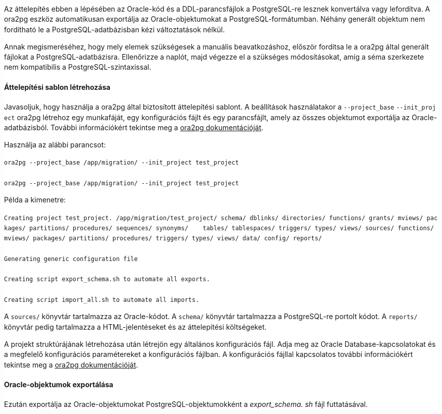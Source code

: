 Az áttelepítés ebben a lépésében az Oracle-kód és a DDL-parancsfájlok a PostgreSQL-re lesznek konvertálva vagy lefordítva. A ora2pg eszköz automatikusan exportálja az Oracle-objektumokat a PostgreSQL-formátumban. Néhány generált objektum nem fordítható le a PostgreSQL-adatbázisban kézi változtatások nélkül.  

Annak megismeréséhez, hogy mely elemek szükségesek a manuális beavatkozáshoz, először fordítsa le a ora2pg által generált fájlokat a PostgreSQL-adatbázisra. Ellenőrizze a naplót, majd végezze el a szükséges módosításokat, amíg a séma szerkezete nem kompatibilis a PostgreSQL-szintaxissal.


#### <a name="create-a-migration-template"></a>Áttelepítési sablon létrehozása 

Javasoljuk, hogy használja a ora2pg által biztosított áttelepítési sablont. A beállítások használatakor a `--project_base` `--init_project` ora2pg létrehoz egy munkafáját, egy konfigurációs fájlt és egy parancsfájlt, amely az összes objektumot exportálja az Oracle-adatbázisból. További információkért tekintse meg a [ora2pg dokumentációját](https://ora2pg.darold.net/documentation.html).

Használja az alábbi parancsot: 

```
ora2pg --project_base /app/migration/ --init_project test_project

ora2pg --project_base /app/migration/ --init_project test_project
```

Példa a kimenetre: 
   
```
Creating project test_project. /app/migration/test_project/ schema/ dblinks/ directories/ functions/ grants/ mviews/ packages/ partitions/ procedures/ sequences/ synonyms/    tables/ tablespaces/ triggers/ types/ views/ sources/ functions/ mviews/ packages/ partitions/ procedures/ triggers/ types/ views/ data/ config/ reports/

Generating generic configuration file

Creating script export_schema.sh to automate all exports.

Creating script import_all.sh to automate all imports.
```

A `sources/` könyvtár tartalmazza az Oracle-kódot. A `schema/` könyvtár tartalmazza a PostgreSQL-re portolt kódot. A `reports/` könyvtár pedig tartalmazza a HTML-jelentéseket és az áttelepítési költségeket.


A projekt struktúrájának létrehozása után létrejön egy általános konfigurációs fájl. Adja meg az Oracle Database-kapcsolatokat és a megfelelő konfigurációs paramétereket a konfigurációs fájlban. A konfigurációs fájllal kapcsolatos további információkért tekintse meg a [ora2pg dokumentációját](https://ora2pg.darold.net/documentation.html).


#### <a name="export-oracle-objects"></a>Oracle-objektumok exportálása

Ezután exportálja az Oracle-objektumokat PostgreSQL-objektumokként a *export_schema. sh* fájl futtatásával.
